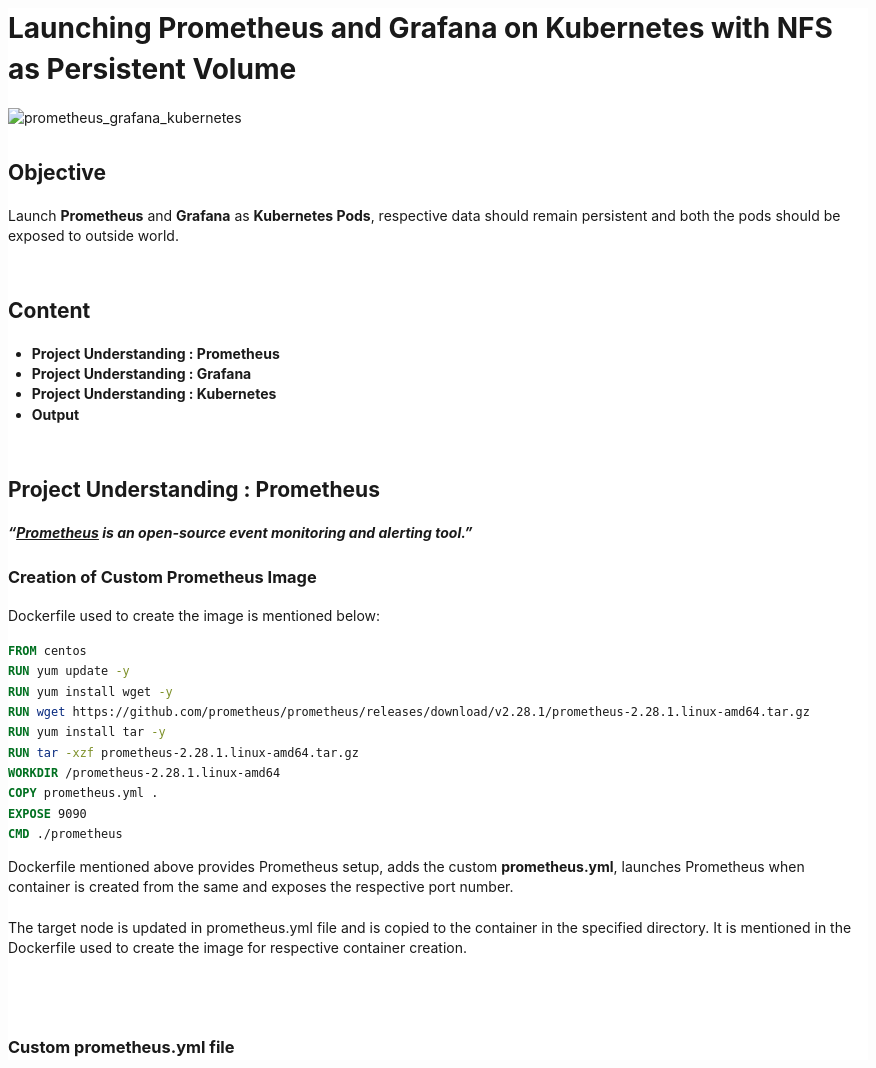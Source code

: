# Launching Prometheus and Grafana on Kubernetes with NFS as Persistent Volume

![prometheus_grafana_kubernetes](https://miro.medium.com/max/1400/1*Nz9Zb5NGXEkAMvl3hibvLQ.jpeg)

## Objective
Launch **Prometheus** and **Grafana** as **Kubernetes Pods**, respective data should remain persistent and both the pods should be exposed to outside world.
<br><br>

## Content
- **Project Understanding : Prometheus**
- **Project Understanding : Grafana**
- **Project Understanding : Kubernetes**
- **Output**
<br><br>

## Project Understanding : Prometheus

_**“[Prometheus](https://prometheus.io/docs/introduction/overview/) is an open-source event monitoring and alerting tool.”**_

### Creation of Custom Prometheus Image

Dockerfile used to create the image is mentioned below:

```Dockerfile
FROM centos
RUN yum update -y
RUN yum install wget -y
RUN wget https://github.com/prometheus/prometheus/releases/download/v2.28.1/prometheus-2.28.1.linux-amd64.tar.gz
RUN yum install tar -y
RUN tar -xzf prometheus-2.28.1.linux-amd64.tar.gz
WORKDIR /prometheus-2.28.1.linux-amd64
COPY prometheus.yml .
EXPOSE 9090
CMD ./prometheus
```

Dockerfile mentioned above provides Prometheus setup, adds the custom **prometheus.yml**, launches Prometheus when container is created from the same and exposes the respective port number. <br><br>
The target node is updated in prometheus.yml file and is copied to the container in the specified directory. It is mentioned in the Dockerfile used to create the image for respective container creation.

<br><br>

### Custom prometheus.yml file
